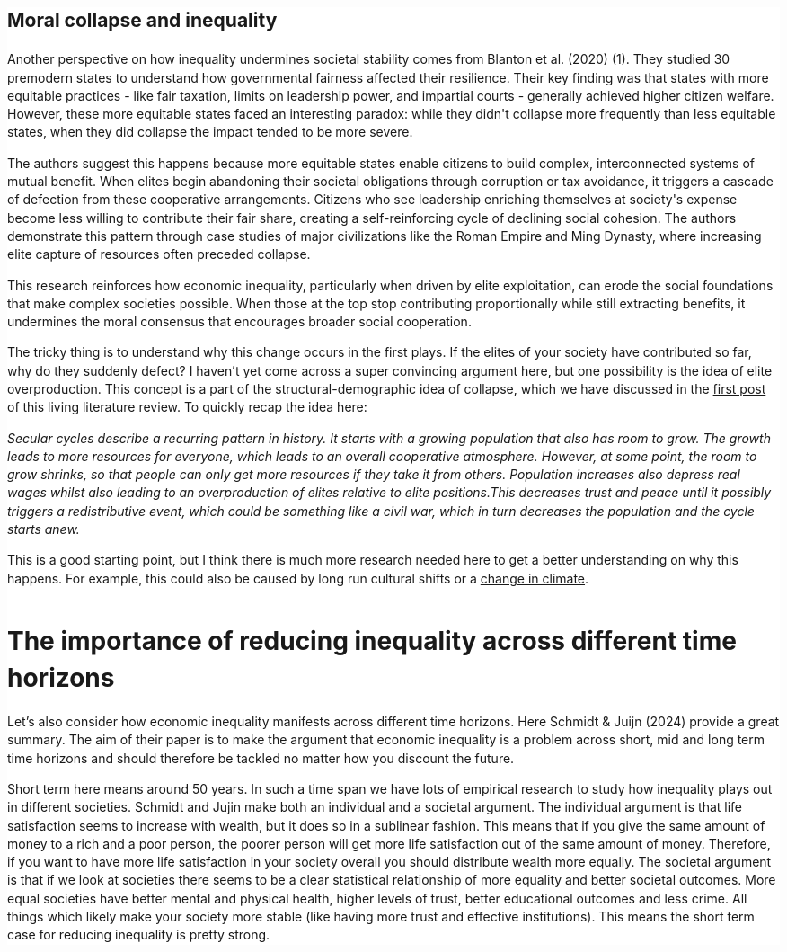 ## Moral collapse and inequality

Another perspective on how inequality undermines societal stability comes from Blanton et al. (2020) (1). They studied 30 premodern states to understand how governmental fairness affected their resilience. Their key finding was that states with more equitable practices - like fair taxation, limits on leadership power, and impartial courts - generally achieved higher citizen welfare. However, these more equitable states faced an interesting paradox: while they didn't collapse more frequently than less equitable states, when they did collapse the impact tended to be more severe.

The authors suggest this happens because more equitable states enable citizens to build complex, interconnected systems of mutual benefit. When elites begin abandoning their societal obligations through corruption or tax avoidance, it triggers a cascade of defection from these cooperative arrangements. Citizens who see leadership enriching themselves at society's expense become less willing to contribute their fair share, creating a self-reinforcing cycle of declining social cohesion. The authors demonstrate this pattern through case studies of major civilizations like the Roman Empire and Ming Dynasty, where increasing elite capture of resources often preceded collapse.

This research reinforces how economic inequality, particularly when driven by elite exploitation, can erode the social foundations that make complex societies possible. When those at the top stop contributing proportionally while still extracting benefits, it undermines the moral consensus that encourages broader social cooperation. 

The tricky thing is to understand why this change occurs in the first plays. If the elites of your society have contributed so far, why do they suddenly defect? I haven’t yet come across a super convincing argument here, but one possibility is the idea of elite overproduction. This concept is a part of the structural-demographic idea of collapse, which we have discussed in the [first post](https://florianjehn.github.io/Societal_Collapse/2023-06-06-collapse_overview/) of this living literature review. To quickly recap the idea here: 

*Secular cycles describe a recurring pattern in history. It starts with a growing population that also has room to grow. The growth leads to more resources for everyone, which leads to an overall cooperative atmosphere. However, at some point, the room to grow shrinks, so that people can only get more resources if they take it from others. Population increases also depress real wages whilst also leading to an overproduction of elites relative to elite positions.This decreases trust and peace until it possibly triggers a redistributive event, which could be something like a civil war, which in turn decreases the population and the cycle starts anew.*

This is a good starting point, but I think there is much more research needed here to get a better understanding on why this happens. For example, this could also be caused by long run cultural shifts or a [change in climate](https://florianjehn.github.io/Societal_Collapse/2024-02-08-climate_collapse/). 

# The importance of reducing inequality across different time horizons

Let’s also consider how economic inequality manifests across different time horizons. Here Schmidt & Juijn (2024) provide a great summary. The aim of their paper is to make the argument that economic inequality is a problem across short, mid and long term time horizons and should therefore be tackled no matter how you discount the future. 

Short term here means around 50 years. In such a time span we have lots of empirical research to study how inequality plays out in different societies. Schmidt and Jujin make both an individual and a societal argument. The individual argument is that life satisfaction seems to increase with wealth, but it does so in a sublinear fashion. This means that if you give the same amount of money to a rich and a poor person, the poorer person will get more life satisfaction out of the same amount of money. Therefore, if you want to have more life satisfaction in your society overall you should distribute wealth more equally. The societal argument is that if we look at societies there seems to be a clear statistical relationship of more equality and better societal outcomes. More equal societies have better mental and physical health, higher levels of trust, better educational outcomes and less crime. All things which likely make your society more stable (like having more trust and effective institutions). This means the short term case for reducing inequality is pretty strong. 
